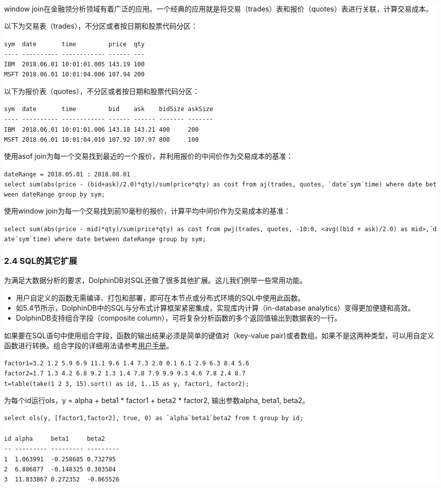 window join在金融领分析领域有着广泛的应用。一个经典的应用就是将交易（trades）表和报价（quotes）表进行关联，计算交易成本。

以下为交易表（trades），不分区或者按日期和股票代码分区：

```
sym  date       time         price  qty
---- ---------- ------------ ------ ---
IBM  2018.06.01 10:01:01.005 143.19 100
MSFT 2018.06.01 10:01:04.006 107.94 200
```

以下为报价表（quotes），不分区或者按日期和股票代码分区：

```
sym  date       time         bid    ask    bidSize askSize
---- ---------- ------------ ------ ------ ------- -------
IBM  2018.06.01 10:01:01.006 143.18 143.21 400     200
MSFT 2018.06.01 10:01:04.010 107.92 107.97 800     100
```

使用asof join为每一个交易找到最近的一个报价，并利用报价的中间价作为交易成本的基准：

```
dateRange = 2018.05.01 : 2018.08.01
select sum(abs(price - (bid+ask)/2.0)*qty)/sum(price*qty) as cost from aj(trades, quotes, `date`sym`time) where date between dateRange group by sym;
```

使用window join为每一个交易找到前10毫秒的报价，计算平均中间价作为交易成本的基准：

```
select sum(abs(price - mid)*qty)/sum(price*qty) as cost from pwj(trades, quotes, -10:0, <avg((bid + ask)/2.0) as mid>,`date`sym`time) where date between dateRange group by sym;
```

### 2.4 SQL的其它扩展

为满足大数据分析的要求，DolphinDB对SQL还做了很多其他扩展。这儿我们例举一些常用功能。
- 用户自定义的函数无需编译、打包和部署，即可在本节点或分布式环境的SQL中使用此函数。
- 如5.4节所示，DolphinDB中的SQL与分布式计算框架紧密集成，实现库内计算（in-database analytics）变得更加便捷和高效。
- DolphinDB支持组合字段（composite column），可将复杂分析函数的多个返回值输出到数据表的一行。

如果要在SQL语句中使用组合字段，函数的输出结果必须是简单的键值对（key-value pair)或者数组。如果不是这两种类型，可以用自定义函数进行转换。组合字段的详细用法请参考[用户手册](https://www.dolphindb.cn/cn/help/groupby.html)。

```
factor1=3.2 1.2 5.9 6.9 11.1 9.6 1.4 7.3 2.0 0.1 6.1 2.9 6.3 8.4 5.6
factor2=1.7 1.3 4.2 6.8 9.2 1.3 1.4 7.8 7.9 9.9 9.3 4.6 7.8 2.4 8.7
t=table(take(1 2 3, 15).sort() as id, 1..15 as y, factor1, factor2);
```

为每个id运行ols，y = alpha + beta1 * factor1 + beta2 * factor2, 输出参数alpha, beta1, beta2。

```
select ols(y, [factor1,factor2], true, 0) as `alpha`beta1`beta2 from t group by id;

id alpha     beta1     beta2
-- --------- --------- ---------
1  1.063991  -0.258685 0.732795
2  6.886877  -0.148325 0.303584
3  11.833867 0.272352  -0.065526
```
